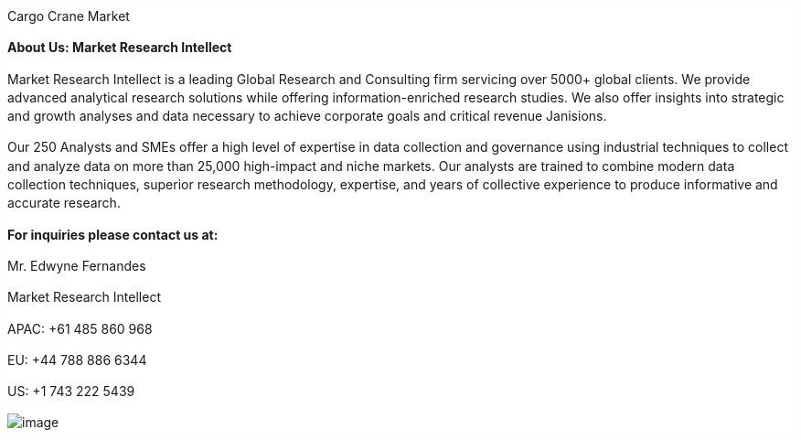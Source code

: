 Cargo Crane Market</a></span></p><p><strong><span class="font-[700]">About Us: Market Research Intellect</span></strong></p><p><span class="">Market Research Intellect is a leading Global Research and Consulting firm servicing over 5000+ global clients. We provide advanced analytical research solutions while offering information-enriched research studies.&nbsp;</span>We also offer insights into strategic and growth analyses and data necessary to achieve corporate goals and critical revenue Janisions.</p><p><span class="">Our 250 Analysts and SMEs offer a high level of expertise in data collection and governance using industrial techniques to collect and analyze data on more than 25,000 high-impact and niche markets. Our analysts are trained to combine modern data collection techniques, superior research methodology, expertise, and years of collective experience to produce informative and accurate research.</span></p><p><strong>For inquiries please contact us at:</strong></p><p>Mr. Edwyne Fernandes</p><p>Market Research Intellect</p><p>APAC: +61 485 860 968</p><p>EU: +44 788 886 6344</p><p>US: +1 743 222 5439</p>
![image](https://github.com/user-attachments/assets/471f2850-bee3-46f6-ada5-d32101f4c7b4)
